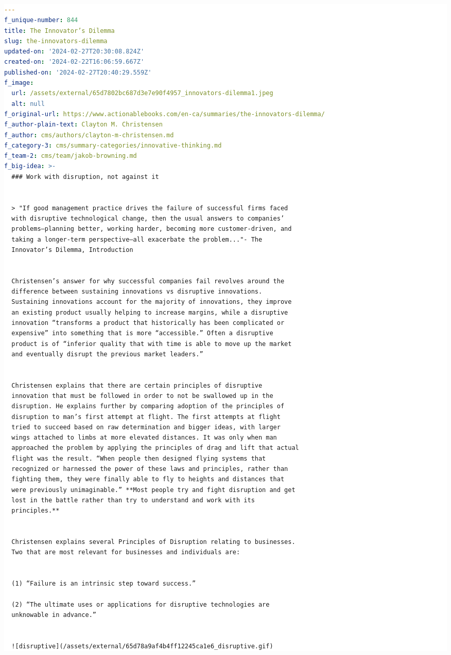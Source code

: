 ```yaml
---
f_unique-number: 844
title: The Innovator’s Dilemma
slug: the-innovators-dilemma
updated-on: '2024-02-27T20:30:08.824Z'
created-on: '2024-02-22T16:06:59.667Z'
published-on: '2024-02-27T20:40:29.559Z'
f_image:
  url: /assets/external/65d7802bc687d3e7e90f4957_innovators-dilemma1.jpeg
  alt: null
f_original-url: https://www.actionablebooks.com/en-ca/summaries/the-innovators-dilemma/
f_author-plain-text: Clayton M. Christensen
f_author: cms/authors/clayton-m-christensen.md
f_category-3: cms/summary-categories/innovative-thinking.md
f_team-2: cms/team/jakob-browning.md
f_big-idea: >-
  ### Work with disruption, not against it


  > "If good management practice drives the failure of successful firms faced
  with disruptive technological change, then the usual answers to companies’
  problems—planning better, working harder, becoming more customer-driven, and
  taking a longer-term perspective—all exacerbate the problem..."- The
  Innovator’s Dilemma, Introduction


  Christensen’s answer for why successful companies fail revolves around the
  difference between sustaining innovations vs disruptive innovations.
  Sustaining innovations account for the majority of innovations, they improve
  an existing product usually helping to increase margins, while a disruptive
  innovation “transforms a product that historically has been complicated or
  expensive” into something that is more “accessible.” Often a disruptive
  product is of “inferior quality that with time is able to move up the market
  and eventually disrupt the previous market leaders.”


  Christensen explains that there are certain principles of disruptive
  innovation that must be followed in order to not be swallowed up in the
  disruption. He explains further by comparing adoption of the principles of
  disruption to man’s first attempt at flight. The first attempts at flight
  tried to succeed based on raw determination and bigger ideas, with larger
  wings attached to limbs at more elevated distances. It was only when man
  approached the problem by applying the principles of drag and lift that actual
  flight was the result. “When people then designed flying systems that
  recognized or harnessed the power of these laws and principles, rather than
  fighting them, they were finally able to fly to heights and distances that
  were previously unimaginable.” **Most people try and fight disruption and get
  lost in the battle rather than try to understand and work with its
  principles.**


  Christensen explains several Principles of Disruption relating to businesses.
  Two that are most relevant for businesses and individuals are:


  (1) “Failure is an intrinsic step toward success.”  

  (2) “The ultimate uses or applications for disruptive technologies are
  unknowable in advance.”


  ![disruptive](/assets/external/65d78a9af4b4ff12245ca1e6_disruptive.gif)

```